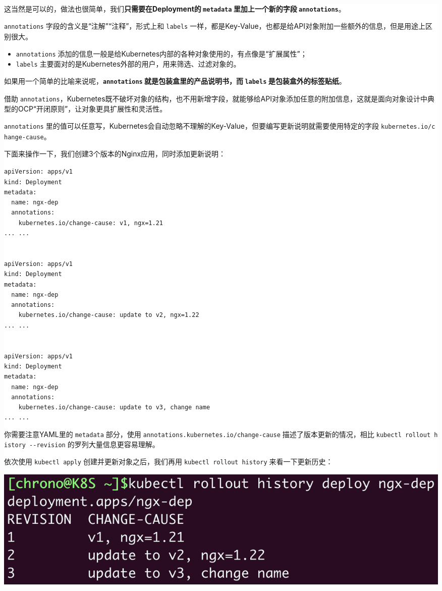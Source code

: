 <p>这当然是可以的，做法也很简单，我们<strong>只需要在Deployment的 <code>metadata</code> 里加上一个新的字段 <code>annotations</code></strong>。</p>

<p><code>annotations</code> 字段的含义是“注解”“注释”，形式上和 <code>labels</code> 一样，都是Key-Value，也都是给API对象附加一些额外的信息，但是用途上区别很大。</p>

<ul>
<li><code>annotations</code> 添加的信息一般是给Kubernetes内部的各种对象使用的，有点像是“扩展属性”；</li>
<li><code>labels</code> 主要面对的是Kubernetes外部的用户，用来筛选、过滤对象的。</li>
</ul>

<p>如果用一个简单的比喻来说呢，<strong><code>annotations</code> 就是包装盒里的产品说明书，而 <code>labels</code> 是包装盒外的标签贴纸</strong>。</p>

<p>借助 <code>annotations</code>，Kubernetes既不破坏对象的结构，也不用新增字段，就能够给API对象添加任意的附加信息，这就是面向对象设计中典型的OCP“开闭原则”，让对象更具扩展性和灵活性。</p>

<p><code>annotations</code> 里的值可以任意写，Kubernetes会自动忽略不理解的Key-Value，但要编写更新说明就需要使用特定的字段 <code>kubernetes.io/change-cause</code>。</p>

<p>下面来操作一下，我们创建3个版本的Nginx应用，同时添加更新说明：</p>

<pre><code>apiVersion: apps/v1
kind: Deployment
metadata:
  name: ngx-dep
  annotations:
    kubernetes.io/change-cause: v1, ngx=1.21
... ...


apiVersion: apps/v1
kind: Deployment
metadata:
  name: ngx-dep
  annotations:
    kubernetes.io/change-cause: update to v2, ngx=1.22
... ...


apiVersion: apps/v1
kind: Deployment
metadata:
  name: ngx-dep
  annotations:
    kubernetes.io/change-cause: update to v3, change name
... ...
</code></pre>

<p>你需要注意YAML里的 <code>metadata</code> 部分，使用 <code>annotations.kubernetes.io/change-cause</code> 描述了版本更新的情况，相比 <code>kubectl rollout history --revision</code> 的罗列大量信息更容易理解。</p>

<p>依次使用 <code>kubectl apply</code> 创建并更新对象之后，我们再用 <code>kubectl rollout history</code> 来看一下更新历史：</p>

<p><img src="assets/74bcc2020yy6b121634b3cbf972fe669.png" alt="图片" /></p>
